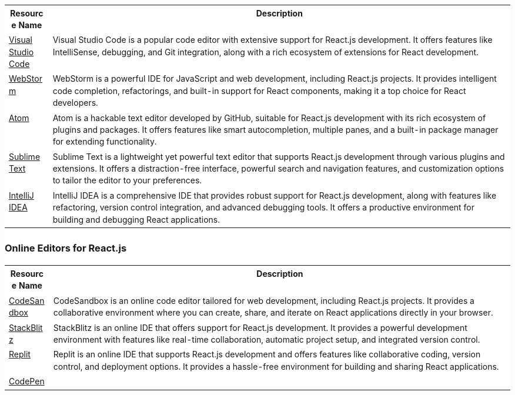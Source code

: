 <table width="100%">
 <tr>
   <th>Resource Name</th>
   <th>Description</th>
 </tr>
 <tr>
   <td><a href="https://code.visualstudio.com/download">Visual Studio Code</a></td>
   <td>Visual Studio Code is a popular code editor with extensive support for React.js development. It offers features like IntelliSense, debugging, and Git integration, along with a rich ecosystem of extensions for React development.</td>
 </tr>
 <tr>
   <td><a href="https://www.jetbrains.com/webstorm/download/#section=windows">WebStorm</a></td>
   <td>WebStorm is a powerful IDE for JavaScript and web development, including React.js projects. It provides intelligent code completion, refactorings, and built-in support for React components, making it a top choice for React developers.</td>
 </tr>
 <tr>
   <td><a href="https://atom.io/">Atom</a></td>
   <td>Atom is a hackable text editor developed by GitHub, suitable for React.js development with its rich ecosystem of plugins and packages. It offers features like smart autocompletion, multiple panes, and a built-in package manager for extending functionality.</td>
 </tr>
 <tr>
   <td><a href="https://www.sublimetext.com/download">Sublime Text</a></td>
   <td>Sublime Text is a lightweight yet powerful text editor that supports React.js development through various plugins and extensions. It offers a distraction-free interface, powerful search and navigation features, and customization options to tailor the editor to your preferences.</td>
 </tr>
 <tr>
   <td><a href="https://www.jetbrains.com/idea/download/?section=windows">IntelliJ IDEA</a></td>
   <td>IntelliJ IDEA is a comprehensive IDE that provides robust support for React.js development, along with features like refactoring, version control integration, and advanced debugging tools. It offers a productive environment for building and debugging React applications.</td>
 </tr>
</table>

### Online Editors for React.js

<table width="100%">
 <tr>
   <th>Resource Name</th>
   <th>Description</th>
 </tr>
 <tr>
   <td><a href="https://reactjs.org/docs/introducing-jsx.html#why-jsx">CodeSandbox</a></td>
   <td>CodeSandbox is an online code editor tailored for web development, including React.js projects. It provides a collaborative environment where you can create, share, and iterate on React applications directly in your browser.</td>
 </tr>
 <tr>
   <td><a href="https://stackblitz.com/">StackBlitz</a></td>
   <td>StackBlitz is an online IDE that offers support for React.js development. It provides a powerful development environment with features like real-time collaboration, automatic project setup, and integrated version control.</td>
 </tr>
 <tr>
   <td><a href="https://replit.com/">Replit</a></td>
   <td>Replit is an online IDE that supports React.js development and offers features like collaborative coding, version control, and deployment options. It provides a hassle-free environment for building and sharing React applications.</td>
 </tr>
 <tr>
   <td><a href="https://codepen.io/">CodePen</a></td>